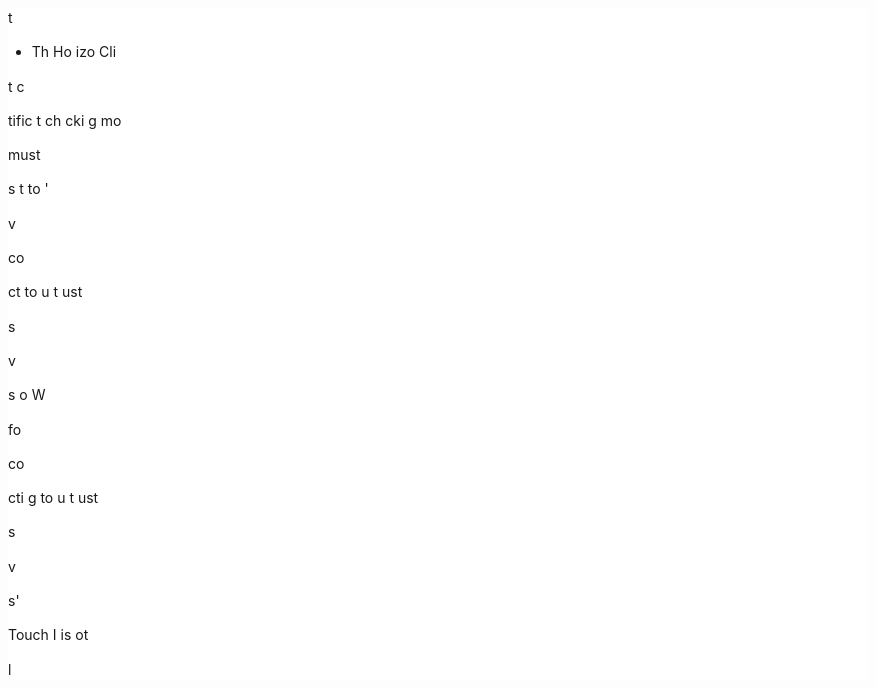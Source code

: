 t
- Th
 Ho
izo
 Cli

t c

tific
t
 ch
cki
g mo

 must 

 s
t to '

v

 co


ct to u
t
ust

 s

v

s o
 W


 

fo

 co


cti
g to u
t
ust

 s

v

s'

Touch I
 is 
ot 



l

 